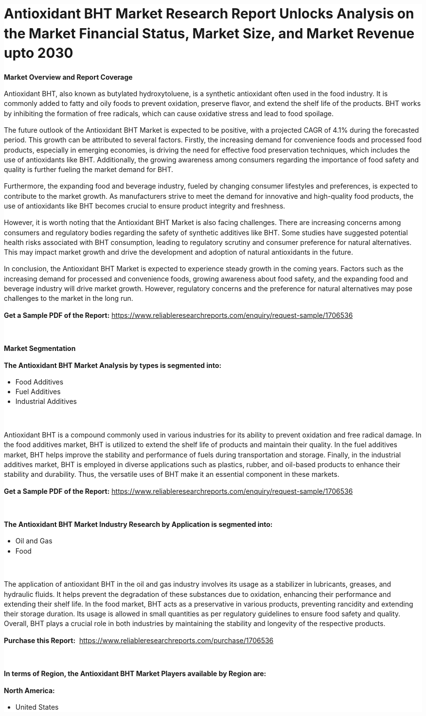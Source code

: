 <p><h1>Antioxidant BHT Market Research Report Unlocks Analysis on the Market Financial Status, Market Size, and Market Revenue upto 2030</h1></p><p><strong>Market Overview and Report Coverage</strong></p>
<p><p>Antioxidant BHT, also known as butylated hydroxytoluene, is a synthetic antioxidant often used in the food industry. It is commonly added to fatty and oily foods to prevent oxidation, preserve flavor, and extend the shelf life of the products. BHT works by inhibiting the formation of free radicals, which can cause oxidative stress and lead to food spoilage.</p><p>The future outlook of the Antioxidant BHT Market is expected to be positive, with a projected CAGR of 4.1% during the forecasted period. This growth can be attributed to several factors. Firstly, the increasing demand for convenience foods and processed food products, especially in emerging economies, is driving the need for effective food preservation techniques, which includes the use of antioxidants like BHT. Additionally, the growing awareness among consumers regarding the importance of food safety and quality is further fueling the market demand for BHT.</p><p>Furthermore, the expanding food and beverage industry, fueled by changing consumer lifestyles and preferences, is expected to contribute to the market growth. As manufacturers strive to meet the demand for innovative and high-quality food products, the use of antioxidants like BHT becomes crucial to ensure product integrity and freshness.</p><p>However, it is worth noting that the Antioxidant BHT Market is also facing challenges. There are increasing concerns among consumers and regulatory bodies regarding the safety of synthetic additives like BHT. Some studies have suggested potential health risks associated with BHT consumption, leading to regulatory scrutiny and consumer preference for natural alternatives. This may impact market growth and drive the development and adoption of natural antioxidants in the future.</p><p>In conclusion, the Antioxidant BHT Market is expected to experience steady growth in the coming years. Factors such as the increasing demand for processed and convenience foods, growing awareness about food safety, and the expanding food and beverage industry will drive market growth. However, regulatory concerns and the preference for natural alternatives may pose challenges to the market in the long run.</p></p>
<p><strong>Get a Sample PDF of the Report:</strong> <a href="https://www.reliableresearchreports.com/enquiry/request-sample/1706536">https://www.reliableresearchreports.com/enquiry/request-sample/1706536</a></p>
<p>&nbsp;</p>
<p><strong>Market Segmentation</strong></p>
<p><strong>The Antioxidant BHT Market Analysis by types is segmented into:</strong></p>
<p><ul><li>Food Additives</li><li>Fuel Additives</li><li>Industrial Additives</li></ul></p>
<p>&nbsp;</p>
<p><p>Antioxidant BHT is a compound commonly used in various industries for its ability to prevent oxidation and free radical damage. In the food additives market, BHT is utilized to extend the shelf life of products and maintain their quality. In the fuel additives market, BHT helps improve the stability and performance of fuels during transportation and storage. Finally, in the industrial additives market, BHT is employed in diverse applications such as plastics, rubber, and oil-based products to enhance their stability and durability. Thus, the versatile uses of BHT make it an essential component in these markets.</p></p>
<p><strong>Get a Sample PDF of the Report:</strong>&nbsp;<a href="https://www.reliableresearchreports.com/enquiry/request-sample/1706536">https://www.reliableresearchreports.com/enquiry/request-sample/1706536</a></p>
<p>&nbsp;</p>
<p><strong>The Antioxidant BHT Market Industry Research by Application is segmented into:</strong></p>
<p><ul><li>Oil and Gas</li><li>Food</li></ul></p>
<p>&nbsp;</p>
<p><p>The application of antioxidant BHT in the oil and gas industry involves its usage as a stabilizer in lubricants, greases, and hydraulic fluids. It helps prevent the degradation of these substances due to oxidation, enhancing their performance and extending their shelf life. In the food market, BHT acts as a preservative in various products, preventing rancidity and extending their storage duration. Its usage is allowed in small quantities as per regulatory guidelines to ensure food safety and quality. Overall, BHT plays a crucial role in both industries by maintaining the stability and longevity of the respective products.</p></p>
<p><strong>Purchase this Report:</strong>&nbsp; <a href="https://www.reliableresearchreports.com/purchase/1706536">https://www.reliableresearchreports.com/purchase/1706536</a></p>
<p>&nbsp;</p>
<p><strong>In terms of Region, the Antioxidant BHT Market Players available by Region are:</strong></p>
<p>
    <p> <strong> North America: </strong>
        <ul>
            <li>United States</li>